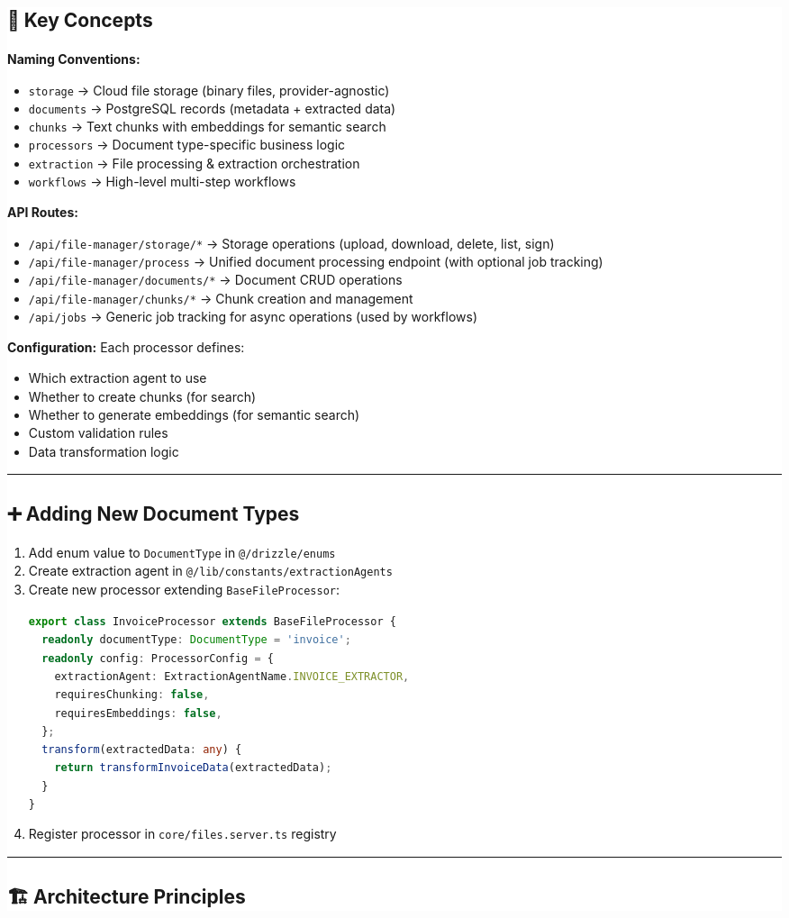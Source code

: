 ## 🔑 Key Concepts

**Naming Conventions:**

- `storage` → Cloud file storage (binary files, provider-agnostic)
- `documents` → PostgreSQL records (metadata + extracted data)
- `chunks` → Text chunks with embeddings for semantic search
- `processors` → Document type-specific business logic
- `extraction` → File processing & extraction orchestration
- `workflows` → High-level multi-step workflows

**API Routes:**

- `/api/file-manager/storage/*` → Storage operations (upload, download, delete, list, sign)
- `/api/file-manager/process` → Unified document processing endpoint (with optional job tracking)
- `/api/file-manager/documents/*` → Document CRUD operations
- `/api/file-manager/chunks/*` → Chunk creation and management
- `/api/jobs` → Generic job tracking for async operations (used by workflows)

**Configuration:**
Each processor defines:

- Which extraction agent to use
- Whether to create chunks (for search)
- Whether to generate embeddings (for semantic search)
- Custom validation rules
- Data transformation logic

---

## ➕ Adding New Document Types

1. Add enum value to `DocumentType` in `@/drizzle/enums`
2. Create extraction agent in `@/lib/constants/extractionAgents`
3. Create new processor extending `BaseFileProcessor`:
   ```typescript
   export class InvoiceProcessor extends BaseFileProcessor {
     readonly documentType: DocumentType = 'invoice';
     readonly config: ProcessorConfig = {
       extractionAgent: ExtractionAgentName.INVOICE_EXTRACTOR,
       requiresChunking: false,
       requiresEmbeddings: false,
     };
     transform(extractedData: any) {
       return transformInvoiceData(extractedData);
     }
   }
   ```
4. Register processor in `core/files.server.ts` registry

---

## 🏗️ Architecture Principles
